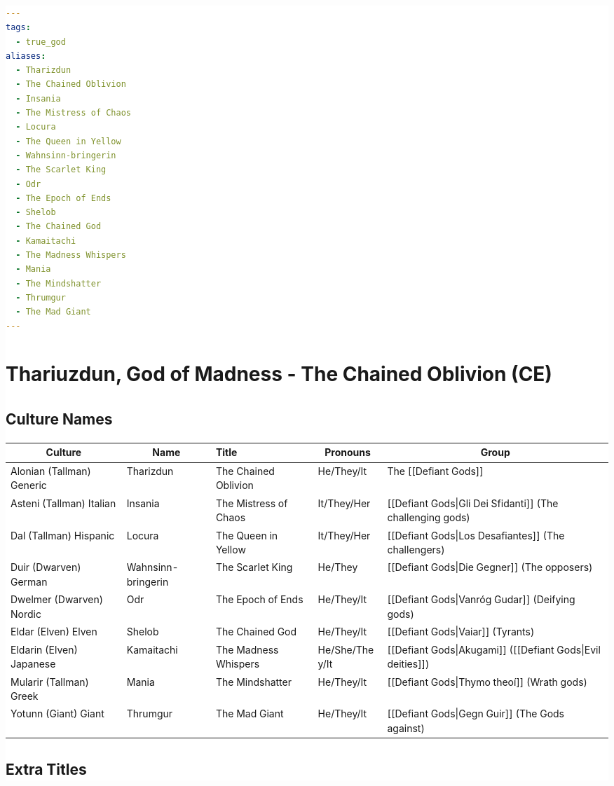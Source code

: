 ```yaml
---
tags:
  - true_god
aliases:
  - Tharizdun          
  - The Chained Oblivion  
  - Insania            
  - The Mistress of Chaos 
  - Locura             
  - The Queen in Yellow   
  - Wahnsinn-bringerin 
  - The Scarlet King      
  - Odr                
  - The Epoch of Ends     
  - Shelob             
  - The Chained God       
  - Kamaitachi         
  - The Madness Whispers  
  - Mania              
  - The Mindshatter       
  - Thrumgur           
  - The Mad Giant         
---
```

# Thariuzdun, God of Madness - The Chained Oblivion (CE)

## Culture Names

| Culture                   | Name               | Title                 | Pronouns       | Group                                                      |
| ------------------------- | ------------------ | :-------------------- | -------------- | ---------------------------------------------------------- |
| Alonian (Tallman) Generic | Tharizdun          | The Chained Oblivion  | He/They/It     | The [[Defiant Gods]]                                       |
| Asteni (Tallman) Italian  | Insania            | The Mistress of Chaos | It/They/Her    | [[Defiant Gods\|Gli Dei Sfidanti]] (The challenging gods)  |
| Dal (Tallman) Hispanic    | Locura             | The Queen in Yellow   | It/They/Her    | [[Defiant Gods\|Los Desafiantes]] (The challengers)        |
| Duir (Dwarven) German     | Wahnsinn-bringerin | The Scarlet King      | He/They        | [[Defiant Gods\|Die Gegner]] (The opposers)                |
| Dwelmer (Dwarven) Nordic  | Odr                | The Epoch of Ends     | He/They/It     | [[Defiant Gods\|Vanróg Gudar]] (Deifying gods)             |
| Eldar (Elven) Elven       | Shelob             | The Chained God       | He/They/It     | [[Defiant Gods\|Vaiar]] (Tyrants)                          |
| Eldarin (Elven) Japanese  | Kamaitachi         | The Madness Whispers  | He/She/They/It | [[Defiant Gods\|Akugami]] ([[Defiant Gods\|Evil deities]]) |
| Mularir (Tallman) Greek   | Mania              | The Mindshatter       | He/They/It     | [[Defiant Gods\|Thymo theoí]] (Wrath gods)                 |
| Yotunn (Giant) Giant      | Thrumgur           | The Mad Giant         | He/They/It     | [[Defiant Gods\|Gegn Guir]] (The Gods against)             |

## Extra Titles


[^1]: [Critical Role Wiki](https://criticalrole.fandom.com/wiki/Tharizdun)
[^2]: [Dark Sun Wiki](https://darksun.fandom.com/wiki/The_Abyssal_Plague)